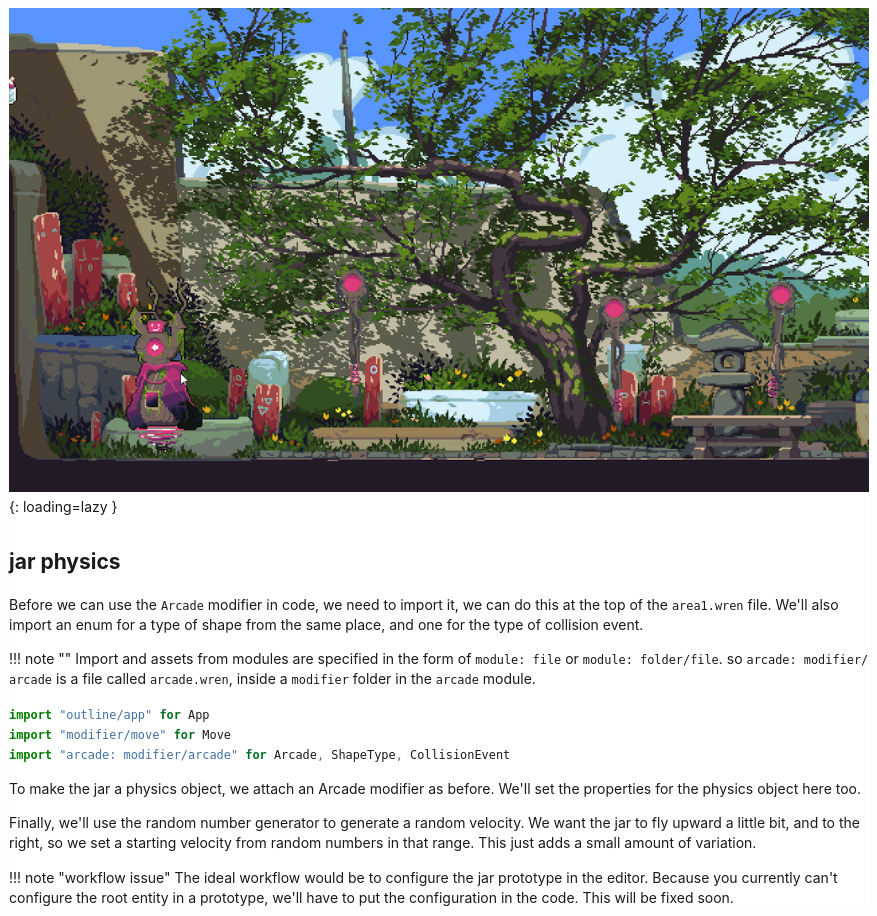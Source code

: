 ![](../images/tutorial/intro/jar-start-1.png){: loading=lazy }

## jar physics

Before we can use the `Arcade` modifier in code, we need to import it, we can do this at the top of the `area1.wren` file. 
We'll also import an enum for a type of shape from the same place, and one for the type of collision event.

!!! note ""
    Import and assets from modules are specified in the form of `module: file` or `module: folder/file`.
    so `arcade: modifier/arcade` is a file called `arcade.wren`, inside a `modifier` folder in the `arcade` module.

```js hl_lines="3"
import "outline/app" for App
import "modifier/move" for Move
import "arcade: modifier/arcade" for Arcade, ShapeType, CollisionEvent
```

To make the jar a physics object, we attach an Arcade modifier as before.
We'll set the properties for the physics object here too.

Finally, we'll use the random number generator to generate a random velocity.
We want the jar to fly upward a little bit, and to the right, so we set a starting velocity
from random numbers in that range. This just adds a small amount of variation.

!!! note "workflow issue"
    The ideal workflow would be to configure the jar prototype in the editor.
    Because you currently can't configure the root entity in a prototype, 
    we'll have to put the configuration in the code. This will be fixed soon.
